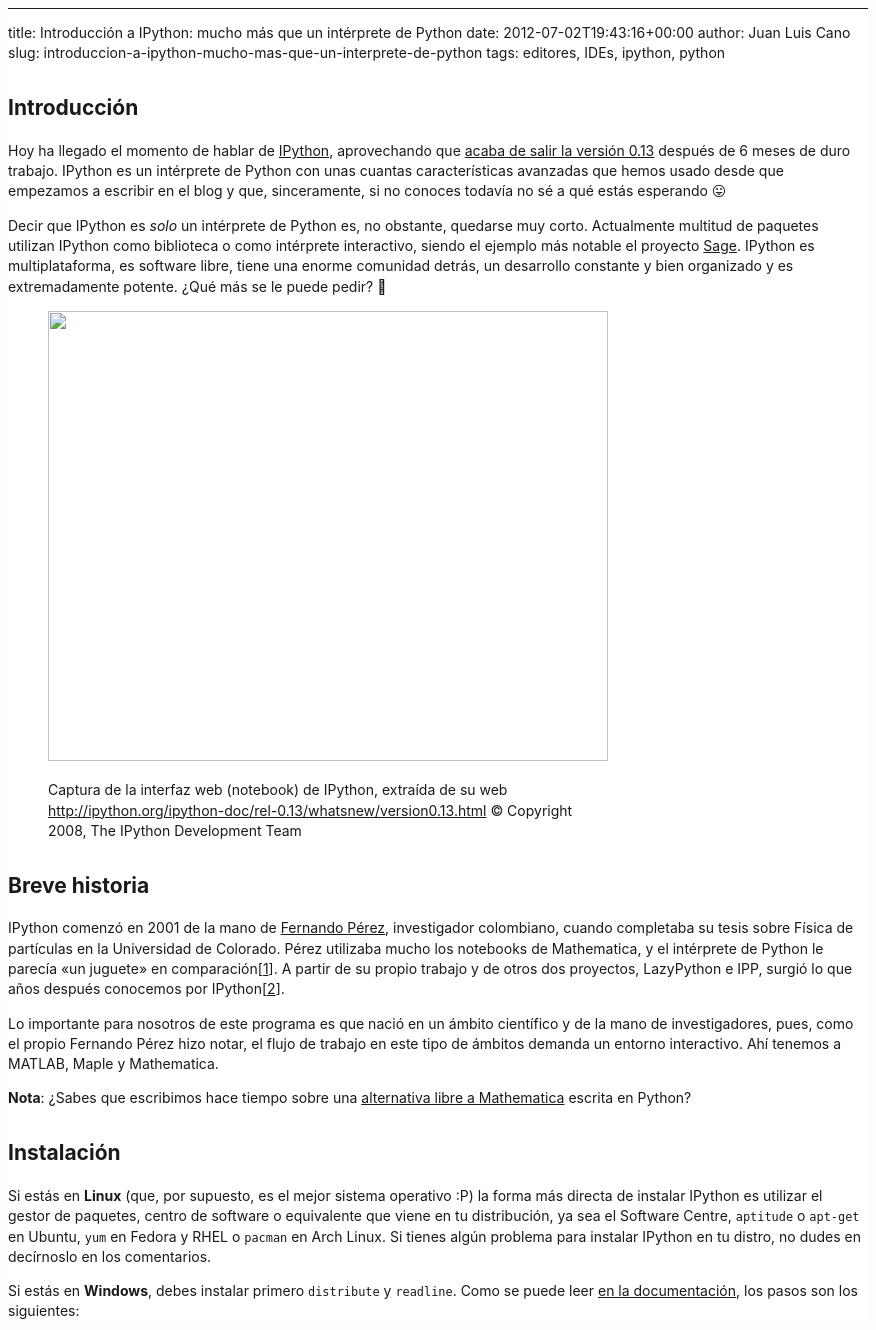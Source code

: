 ---
title: Introducción a IPython: mucho más que un intérprete de Python
date: 2012-07-02T19:43:16+00:00
author: Juan Luis Cano
slug: introduccion-a-ipython-mucho-mas-que-un-interprete-de-python
tags: editores, IDEs, ipython, python

## Introducción

Hoy ha llegado el momento de hablar de [IPython](http://ipython.org/ "IPython"), aprovechando que [acaba de salir la versión 0.13](http://ipython.org/ipython-doc/rel-0.13/whatsnew/version0.13.html) después de 6 meses de duro trabajo. IPython es un intérprete de Python con unas cuantas características avanzadas que hemos usado desde que empezamos a escribir en el blog y que, sinceramente, si no conoces todavía no sé a qué estás esperando 😛

Decir que IPython es _solo_ un intérprete de Python es, no obstante, quedarse muy corto. Actualmente multitud de paquetes utilizan IPython como biblioteca o como intérprete interactivo, siendo el ejemplo más notable el proyecto [Sage](http://pybonacci.org/2012/05/06/sage-software-matematico-libre-como-alternativa/ "Sage: software matemático libre como alternativa"). IPython es multiplataforma, es software libre, tiene una enorme comunidad detrás, un desarrollo constante y bien organizado y es extremadamente potente. ¿Qué más se le puede pedir? 🙂<figure id="attachment_681" style="width: 560px" class="wp-caption aligncenter">

[<img class=" wp-image-681 " title="Notebook de IPython" alt="" src="http://pybonacci.org/wp-content/uploads/2012/07/ipy_013_notebook_spectrogram.png" width="560" height="450" srcset="https://pybonacci.es/wp-content/uploads/2012/07/ipy_013_notebook_spectrogram.png 1276w, https://pybonacci.es/wp-content/uploads/2012/07/ipy_013_notebook_spectrogram-300x240.png 300w, https://pybonacci.es/wp-content/uploads/2012/07/ipy_013_notebook_spectrogram-1024x822.png 1024w, https://pybonacci.es/wp-content/uploads/2012/07/ipy_013_notebook_spectrogram-1200x963.png 1200w" sizes="(max-width: 560px) 100vw, 560px" />](http://pybonacci.org/wp-content/uploads/2012/07/ipy_013_notebook_spectrogram.png)<figcaption class="wp-caption-text">Captura de la interfaz web (notebook) de IPython, extraída de su web http://ipython.org/ipython-doc/rel-0.13/whatsnew/version0.13.html © Copyright 2008, The IPython Development Team</figcaption></figure> 

## Breve historia

IPython comenzó en 2001 de la mano de [Fernando Pérez](http://fperez.org/personal.html), investigador colombiano, cuando completaba su tesis sobre Física de partículas en la Universidad de Colorado. Pérez utilizaba mucho los notebooks de Mathematica, y el intérprete de Python le parecía «un juguete» en comparación[[1](http://blog.fperez.org/2012/01/ipython-notebook-historical.html)]. A partir de su propio trabajo y de otros dos proyectos, LazyPython e IPP, surgió lo que años después conocemos por IPython[[2](http://ipython.org/ipython-doc/dev/about/history.html)].

Lo importante para nosotros de este programa es que nació en un ámbito científico y de la mano de investigadores, pues, como el propio Fernando Pérez hizo notar, el flujo de trabajo en este tipo de ámbitos demanda un entorno interactivo. Ahí tenemos a MATLAB, Maple y Mathematica.



**Nota**: ¿Sabes que escribimos hace tiempo sobre una [alternativa libre a Mathematica](http://pybonacci.org/2012/04/02/presentando-mathics-una-alternativa-libre-y-ligera-a-mathematica/ "Presentando Mathics: una alternativa libre y ligera a Mathematica") escrita en Python?

## Instalación

Si estás en **Linux** (que, por supuesto, es el mejor sistema operativo :P) la forma más directa de instalar IPython es utilizar el gestor de paquetes, centro de software o equivalente que viene en tu distribución, ya sea el Software Centre, `aptitude` o `apt-get` en Ubuntu, `yum` en Fedora y RHEL o `pacman` en Arch Linux. Si tienes algún problema para instalar IPython en tu distro, no dudes en decírnoslo en los comentarios.

Si estás en **Windows**, debes instalar primero `distribute` y `readline`. Como se puede leer [en la documentación](http://ipython.org/ipython-doc/stable/install/install.html#windows), los pasos son los siguientes:
